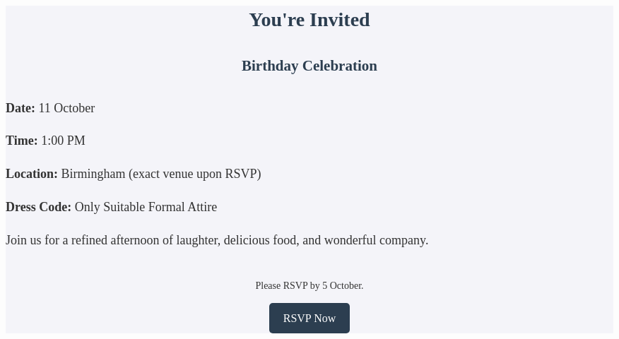 <!DOCTYPE html>
<html lang="en">
  <head>
    <meta charset="utf-8">
    <meta name="viewport" content="width=device-width, initial-scale=1.0">
    <title>Project: Event invite</title>
    <style>
      body {
        font-family: 'Georgia', serif;
        background-color: #f4f4f9;
        color: #333;
        margin: 0;
        padding: 0;
      }
      h1, h2 {
        text-align: center;
        color: #2c3e50;
      }
      .details {
        margin-top: 30px;
        font-size: 18px;
        line-height: 1.6;
      }
      .rsvp {
        margin-top: 40px;
        text-align: center;
      }
      .rsvp a {
        display: inline-block;
        padding: 10px 20px;
        background-color: #2c3e50;
        color: white;
        text-decoration: none;
        border-radius: 5px;
        font-size: 16px;
      }
      .rsvp a:hover {
        background-color: #34495e;
      }
    </style>
  </head>
  <body>
    <h1>You're Invited</h1>
    <h2>Birthday Celebration</h2>
    <div class="details">
      <p><strong>Date:</strong> 11 October</p>
      <p><strong>Time:</strong> 1:00 PM</p>
      <p><strong>Location:</strong> Birmingham (exact venue upon RSVP)</p>
      <p><strong>Dress Code:</strong> Only Suitable Formal Attire</p>
      <p>Join us for a refined afternoon of laughter, delicious food, and wonderful company.</p>
    </div>
    <div class="rsvp">
      <p>Please RSVP by 5 October.</p>
      <a href="mailto:you@example.com?subject=RSVP%20for%20Birthday">RSVP Now</a>
    </div>
  </body>
</html>
